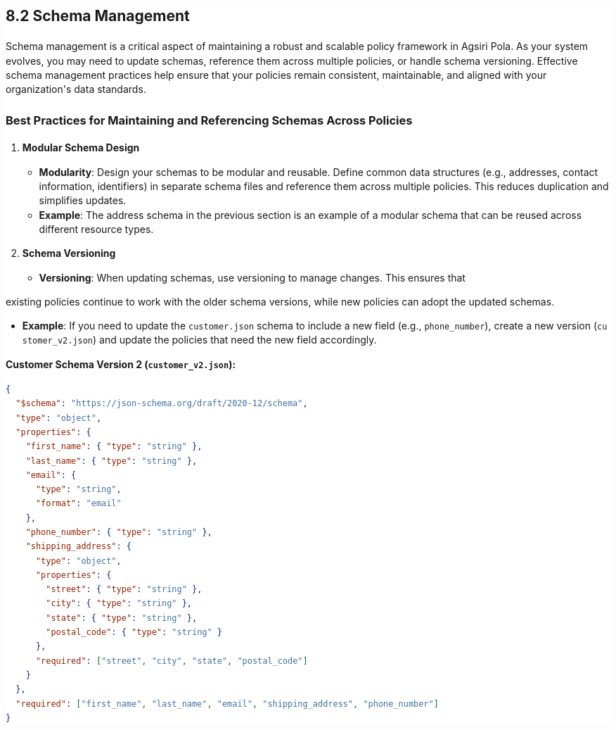 ## 8.2 Schema Management

Schema management is a critical aspect of maintaining a robust and scalable policy framework in Agsiri Pola. As your system evolves, you may need to update schemas, reference them across multiple policies, or handle schema versioning. Effective schema management practices help ensure that your policies remain consistent, maintainable, and aligned with your organization's data standards.

### Best Practices for Maintaining and Referencing Schemas Across Policies

1. **Modular Schema Design**

   - **Modularity**: Design your schemas to be modular and reusable. Define common data structures (e.g., addresses, contact information, identifiers) in separate schema files and reference them across multiple policies. This reduces duplication and simplifies updates.
   - **Example**: The address schema in the previous section is an example of a modular schema that can be reused across different resource types.

2. **Schema Versioning**

   - **Versioning**: When updating schemas, use versioning to manage changes. This ensures that

 existing policies continue to work with the older schema versions, while new policies can adopt the updated schemas.
   - **Example**: If you need to update the `customer.json` schema to include a new field (e.g., `phone_number`), create a new version (`customer_v2.json`) and update the policies that need the new field accordingly.

   **Customer Schema Version 2 (`customer_v2.json`):**

   ```json
   {
     "$schema": "https://json-schema.org/draft/2020-12/schema",
     "type": "object",
     "properties": {
       "first_name": { "type": "string" },
       "last_name": { "type": "string" },
       "email": {
         "type": "string",
         "format": "email"
       },
       "phone_number": { "type": "string" },
       "shipping_address": {
         "type": "object",
         "properties": {
           "street": { "type": "string" },
           "city": { "type": "string" },
           "state": { "type": "string" },
           "postal_code": { "type": "string" }
         },
         "required": ["street", "city", "state", "postal_code"]
       }
     },
     "required": ["first_name", "last_name", "email", "shipping_address", "phone_number"]
   }
   ```
